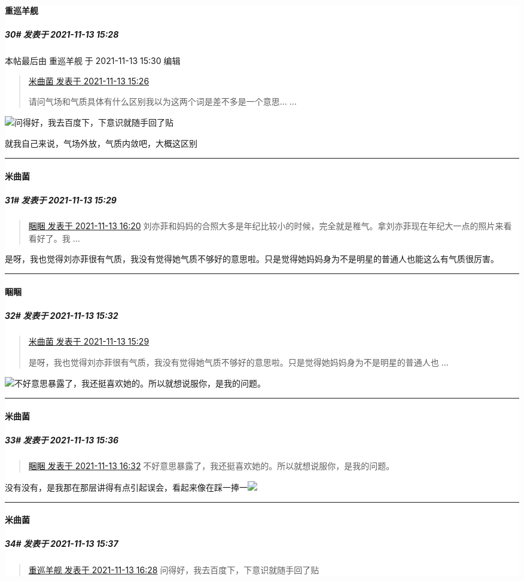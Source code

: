 ####  重巡羊舰  
##### 30#       发表于 2021-11-13 15:28

 本帖最后由 重巡羊舰 于 2021-11-13 15:30 编辑 
<blockquote><a href="httphttps://bbs.saraba1st.com/2b/forum.php?mod=redirect&amp;goto=findpost&amp;pid=53530204&amp;ptid=2037275" target="_blank">米曲菌 发表于 2021-11-13 15:26</a>

请问气场和气质具体有什么区别我以为这两个词是差不多是一个意思… ...</blockquote>
<img src="https://static.saraba1st.com/image/smiley/face2017/068.png" referrerpolicy="no-referrer">问得好，我去百度下，下意识就随手回了贴

就我自己来说，气场外放，气质内敛吧，大概这区别



*****

####  米曲菌  
##### 31#       发表于 2021-11-13 15:29

<blockquote><a href="httphttps://bbs.saraba1st.com/2b/forum.php?mod=redirect&amp;goto=findpost&amp;pid=53530162&amp;ptid=2037275" target="_blank">睏睏 发表于 2021-11-13 16:20</a>
刘亦菲和妈妈的合照大多是年纪比较小的时候，完全就是稚气。拿刘亦菲现在年纪大一点的照片来看看好了。我 ...</blockquote>
是呀，我也觉得刘亦菲很有气质，我没有觉得她气质不够好的意思啦。只是觉得她妈妈身为不是明星的普通人也能这么有气质很厉害。

*****

####  睏睏  
##### 32#       发表于 2021-11-13 15:32

<blockquote><a href="httphttps://bbs.saraba1st.com/2b/forum.php?mod=redirect&amp;goto=findpost&amp;pid=53530233&amp;ptid=2037275" target="_blank">米曲菌 发表于 2021-11-13 15:29</a>

是呀，我也觉得刘亦菲很有气质，我没有觉得她气质不够好的意思啦。只是觉得她妈妈身为不是明星的普通人也 ...</blockquote>
<img src="https://static.saraba1st.com/image/smiley/face2017/075.png" referrerpolicy="no-referrer">不好意思暴露了，我还挺喜欢她的。所以就想说服你，是我的问题。

*****

####  米曲菌  
##### 33#       发表于 2021-11-13 15:36

<blockquote><a href="httphttps://bbs.saraba1st.com/2b/forum.php?mod=redirect&amp;goto=findpost&amp;pid=53530257&amp;ptid=2037275" target="_blank">睏睏 发表于 2021-11-13 16:32</a>
不好意思暴露了，我还挺喜欢她的。所以就想说服你，是我的问题。</blockquote>
没有没有，是我那在那层讲得有点引起误会，看起来像在踩一捧一<img src="https://static.saraba1st.com/image/smiley/face2017/123.png" referrerpolicy="no-referrer">

*****

####  米曲菌  
##### 34#       发表于 2021-11-13 15:37

<blockquote><a href="httphttps://bbs.saraba1st.com/2b/forum.php?mod=redirect&amp;goto=findpost&amp;pid=53530228&amp;ptid=2037275" target="_blank">重巡羊舰 发表于 2021-11-13 16:28</a>
问得好，我去百度下，下意识就随手回了贴
